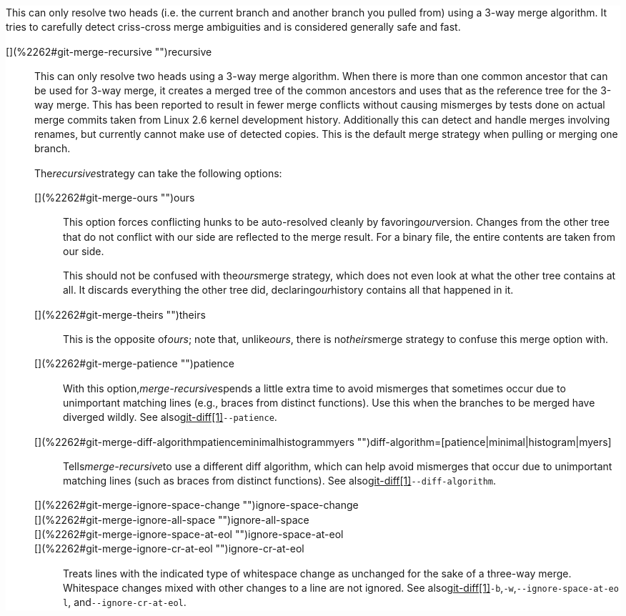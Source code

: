 This can only resolve two heads (i.e. the current branch and another branch you pulled from) using a 3-way merge algorithm. It tries to carefully detect criss-cross merge ambiguities and is considered generally safe and fast.

</dd><dt id='git-merge-recursive'>[](%2262#git-merge-recursive "")recursive</dt><dd>

This can only resolve two heads using a 3-way merge algorithm. When there is more than one common ancestor that can be used for 3-way merge, it creates a merged tree of the common ancestors and uses that as the reference tree for the 3-way merge. This has been reported to result in fewer merge conflicts without causing mismerges by tests done on actual merge commits taken from Linux 2.6 kernel development history. Additionally this can detect and handle merges involving renames, but currently cannot make use of detected copies. This is the default merge strategy when pulling or merging one branch.



The<em>recursive</em>strategy can take the following options:


<dl><dt id='git-merge-ours'>[](%2262#git-merge-ours "")ours</dt><dd>

This option forces conflicting hunks to be auto-resolved cleanly by favoring<em>our</em>version. Changes from the other tree that do not conflict with our side are reflected to the merge result. For a binary file, the entire contents are taken from our side.



This should not be confused with the<em>ours</em>merge strategy, which does not even look at what the other tree contains at all. It discards everything the other tree did, declaring<em>our</em>history contains all that happened in it.


</dd><dt id='git-merge-theirs'>[](%2262#git-merge-theirs "")theirs</dt><dd>

This is the opposite of<em>ours</em>; note that, unlike<em>ours</em>, there is no<em>theirs</em>merge strategy to confuse this merge option with.

</dd><dt id='git-merge-patience'>[](%2262#git-merge-patience "")patience</dt><dd>

With this option,<em>merge-recursive</em>spends a little extra time to avoid mismerges that sometimes occur due to unimportant matching lines (e.g., braces from distinct functions). Use this when the branches to be merged have diverged wildly. See also[git-diff[1]](%2255    "")`--patience`.

</dd><dt id='git-merge-diff-algorithmpatienceminimalhistogrammyers'>[](%2262#git-merge-diff-algorithmpatienceminimalhistogrammyers "")diff-algorithm=[patience|minimal|histogram|myers]</dt><dd>

Tells<em>merge-recursive</em>to use a different diff algorithm, which can help avoid mismerges that occur due to unimportant matching lines (such as braces from distinct functions). See also[git-diff[1]](%2255    "")`--diff-algorithm`.

</dd><dt id='git-merge-ignore-space-change'>[](%2262#git-merge-ignore-space-change "")ignore-space-change</dt><dt id='git-merge-ignore-all-space'>[](%2262#git-merge-ignore-all-space "")ignore-all-space</dt><dt id='git-merge-ignore-space-at-eol'>[](%2262#git-merge-ignore-space-at-eol "")ignore-space-at-eol</dt><dt id='git-merge-ignore-cr-at-eol'>[](%2262#git-merge-ignore-cr-at-eol "")ignore-cr-at-eol</dt><dd>

Treats lines with the indicated type of whitespace change as unchanged for the sake of a three-way merge. Whitespace changes mixed with other changes to a line are not ignored. See also[git-diff[1]](%2255    "")`-b`,`-w`,`--ignore-space-at-eol`, and`--ignore-cr-at-eol`.
